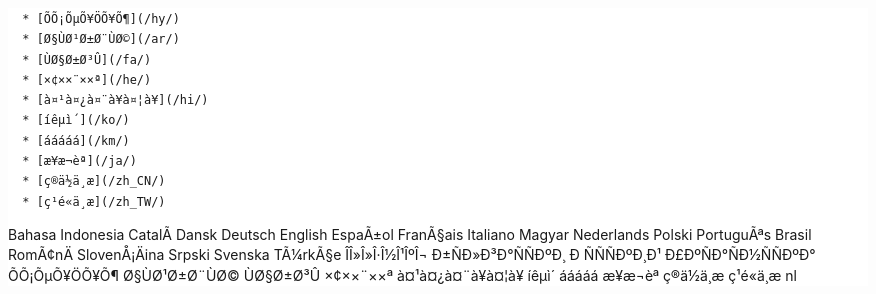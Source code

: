       * [ÕÕ¡ÕµÕ¥ÖÕ¥Õ¶](/hy/)
      * [Ø§ÙØ¹Ø±Ø¨ÙØ©](/ar/)
      * [ÙØ§Ø±Ø³Û](/fa/)
      * [×¢××¨××ª](/he/)
      * [à¤¹à¤¿à¤¨à¥à¤¦à¥](/hi/)
      * [íêµ­ì´](/ko/)
      * [ááááá](/km/)
      * [æ¥æ¬èª](/ja/)
      * [ç®ä½ä¸­æ](/zh_CN/)
      * [ç¹é«ä¸­æ](/zh_TW/)

Bahasa Indonesia CatalÃ  Dansk Deutsch English EspaÃ±ol FranÃ§ais Italiano
Magyar Nederlands Polski PortuguÃªs Brasil RomÃ¢nÄ SlovenÅ¡Äina Srpski
Svenska TÃ¼rkÃ§e ÎÎ»Î»Î·Î½Î¹ÎºÎ¬ Ð±ÑÐ»Ð³Ð°ÑÑÐºÐ¸ Ð ÑÑÑÐºÐ¸Ð¹
Ð£ÐºÑÐ°ÑÐ½ÑÑÐºÐ° ÕÕ¡ÕµÕ¥ÖÕ¥Õ¶ Ø§ÙØ¹Ø±Ø¨ÙØ© ÙØ§Ø±Ø³Û ×¢××¨××ª
à¤¹à¤¿à¤¨à¥à¤¦à¥ íêµ­ì´ ááááá æ¥æ¬èª ç®ä½ä¸­æ
ç¹é«ä¸­æ nl

